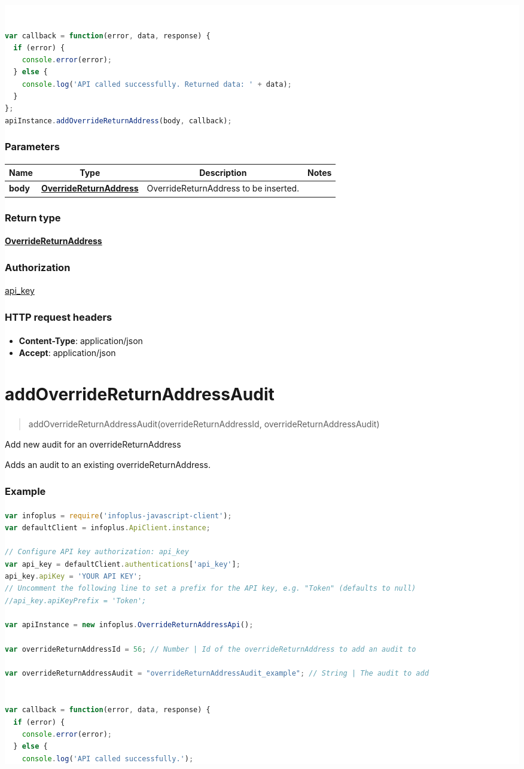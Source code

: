 ```javascript


var callback = function(error, data, response) {
  if (error) {
    console.error(error);
  } else {
    console.log('API called successfully. Returned data: ' + data);
  }
};
apiInstance.addOverrideReturnAddress(body, callback);
```

### Parameters

Name | Type | Description  | Notes
------------- | ------------- | ------------- | -------------
 **body** | [**OverrideReturnAddress**](OverrideReturnAddress.md)| OverrideReturnAddress to be inserted. | 

### Return type

[**OverrideReturnAddress**](OverrideReturnAddress.md)

### Authorization

[api_key](../README.md#api_key)

### HTTP request headers

 - **Content-Type**: application/json
 - **Accept**: application/json

<a name="addOverrideReturnAddressAudit"></a>
# **addOverrideReturnAddressAudit**
> addOverrideReturnAddressAudit(overrideReturnAddressId, overrideReturnAddressAudit)

Add new audit for an overrideReturnAddress

Adds an audit to an existing overrideReturnAddress.

### Example
```javascript
var infoplus = require('infoplus-javascript-client');
var defaultClient = infoplus.ApiClient.instance;

// Configure API key authorization: api_key
var api_key = defaultClient.authentications['api_key'];
api_key.apiKey = 'YOUR API KEY';
// Uncomment the following line to set a prefix for the API key, e.g. "Token" (defaults to null)
//api_key.apiKeyPrefix = 'Token';

var apiInstance = new infoplus.OverrideReturnAddressApi();

var overrideReturnAddressId = 56; // Number | Id of the overrideReturnAddress to add an audit to

var overrideReturnAddressAudit = "overrideReturnAddressAudit_example"; // String | The audit to add


var callback = function(error, data, response) {
  if (error) {
    console.error(error);
  } else {
    console.log('API called successfully.');
```